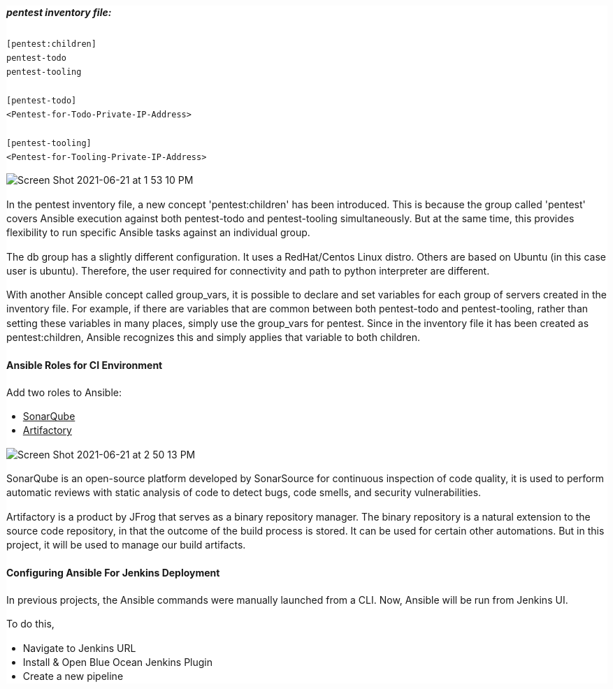 ##### pentest inventory file:
```
[pentest:children]
pentest-todo
pentest-tooling

[pentest-todo]
<Pentest-for-Todo-Private-IP-Address>

[pentest-tooling]
<Pentest-for-Tooling-Private-IP-Address>
```
![Screen Shot 2021-06-21 at 1 53 10 PM](https://user-images.githubusercontent.com/44268796/122806183-06731780-d298-11eb-9e2a-ea8aee208e3a.png)


In the pentest inventory file, a new concept 'pentest:children' has been introduced. This is because the group called 'pentest' covers Ansible execution against both pentest-todo and pentest-tooling simultaneously. But at the same time, this provides flexibility to run specific Ansible tasks against an individual group.

The db group has a slightly different configuration. It uses a RedHat/Centos Linux distro. Others are based on Ubuntu (in this case user is ubuntu). Therefore, the user required for connectivity and path to python interpreter are different.   

With another Ansible concept called group_vars, it is possible to declare and set variables for each group of servers created in the inventory file. For example, if there are variables that are common between both pentest-todo and pentest-tooling, rather than setting these variables in many places, simply use the group_vars for pentest. Since in the inventory file it has been created as pentest:children, Ansible recognizes this and simply applies that variable to both children.

#### Ansible Roles for CI Environment

Add two roles to Ansible:

- [SonarQube](https://www.sonarqube.org)
- [Artifactory](https://jfrog.com/artifactory/)

![Screen Shot 2021-06-21 at 2 50 13 PM](https://user-images.githubusercontent.com/44268796/122812690-ff500780-d29f-11eb-9c6e-f9da6c8a5e0f.png)


SonarQube is an open-source platform developed by SonarSource for continuous inspection of code quality, it is used to perform automatic reviews with static analysis of code to detect bugs, code smells, and security vulnerabilities. 

Artifactory is a product by JFrog that serves as a binary repository manager. The binary repository is a natural extension to the source code repository, in that the outcome of the build process is stored. It can be used for certain other automations. But in this project, it will be used to manage our build artifacts.

#### Configuring Ansible For Jenkins Deployment

In previous projects, the Ansible commands were manually launched from a CLI. Now, Ansible will be run from Jenkins UI.

To do this,
- Navigate to Jenkins URL
- Install & Open Blue Ocean Jenkins Plugin
- Create a new pipeline 
